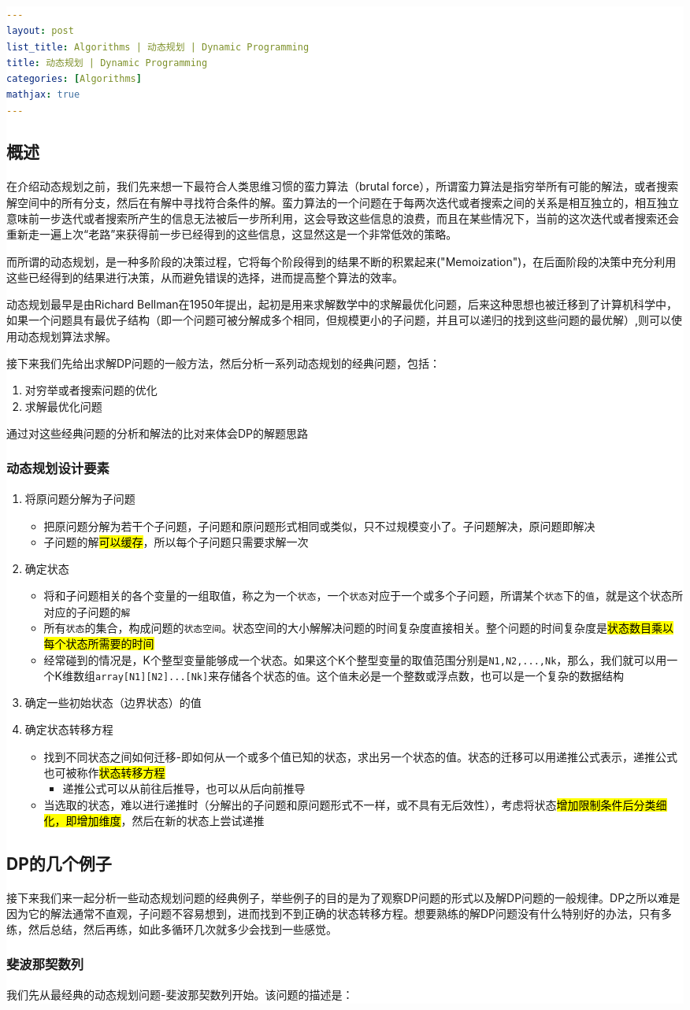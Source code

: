 ```yaml
---
layout: post
list_title: Algorithms | 动态规划 | Dynamic Programming
title: 动态规划 | Dynamic Programming
categories: [Algorithms]
mathjax: true
---
```


## 概述

在介绍动态规划之前，我们先来想一下最符合人类思维习惯的蛮力算法（brutal force），所谓蛮力算法是指穷举所有可能的解法，或者搜索解空间中的所有分支，然后在有解中寻找符合条件的解。蛮力算法的一个问题在于每两次迭代或者搜索之间的关系是相互独立的，相互独立意味前一步迭代或者搜索所产生的信息无法被后一步所利用，这会导致这些信息的浪费，而且在某些情况下，当前的这次迭代或者搜索还会重新走一遍上次“老路”来获得前一步已经得到的这些信息，这显然这是一个非常低效的策略。

而所谓的动态规划，是一种多阶段的决策过程，它将每个阶段得到的结果不断的积累起来("Memoization")，在后面阶段的决策中充分利用这些已经得到的结果进行决策，从而避免错误的选择，进而提高整个算法的效率。

动态规划最早是由Richard Bellman在1950年提出，起初是用来求解数学中的求解最优化问题，后来这种思想也被迁移到了计算机科学中，如果一个问题具有最优子结构（即一个问题可被分解成多个相同，但规模更小的子问题，并且可以递归的找到这些问题的最优解）,则可以使用动态规划算法求解。

接下来我们先给出求解DP问题的一般方法，然后分析一系列动态规划的经典问题，包括：

1. 对穷举或者搜索问题的优化
2. 求解最优化问题

通过对这些经典问题的分析和解法的比对来体会DP的解题思路

### 动态规划设计要素

1. 将原问题分解为子问题
    - 把原问题分解为若干个子问题，子问题和原问题形式相同或类似，只不过规模变小了。子问题解决，原问题即解决
    - 子问题的解<mark>可以缓存</mark>，所以每个子问题只需要求解一次

2. 确定状态
    - 将和子问题相关的各个变量的一组取值，称之为一个`状态`，一个`状态`对应于一个或多个子问题，所谓某个`状态`下的`值`，就是这个状态所对应的子问题的`解`
    - 所有`状态`的集合，构成问题的`状态空间`。状态空间的大小解解决问题的时间复杂度直接相关。整个问题的时间复杂度是<mark>状态数目乘以每个状态所需要的时间</mark>
    - 经常碰到的情况是，K个整型变量能够成一个状态。如果这个K个整型变量的取值范围分别是`N1,N2,...,Nk`，那么，我们就可以用一个K维数组`array[N1][N2]...[Nk]`来存储各个状态的`值`。这个`值`未必是一个整数或浮点数，也可以是一个复杂的数据结构
3. 确定一些初始状态（边界状态）的值
4. 确定状态转移方程
    - 找到不同状态之间如何迁移-即如何从一个或多个值已知的状态，求出另一个状态的值。状态的迁移可以用递推公式表示，递推公式也可被称作<mark>状态转移方程</mark>
        - 递推公式可以从前往后推导，也可以从后向前推导 
    - 当选取的状态，难以进行递推时（分解出的子问题和原问题形式不一样，或不具有无后效性），考虑将状态<mark>增加限制条件后分类细化，即增加维度</mark>，然后在新的状态上尝试递推

## DP的几个例子

接下来我们来一起分析一些动态规划问题的经典例子，举些例子的目的是为了观察DP问题的形式以及解DP问题的一般规律。DP之所以难是因为它的解法通常不直观，子问题不容易想到，进而找到不到正确的状态转移方程。想要熟练的解DP问题没有什么特别好的办法，只有多练，然后总结，然后再练，如此多循环几次就多少会找到一些感觉。

### 斐波那契数列

我们先从最经典的动态规划问题-斐波那契数列开始。该问题的描述是：
